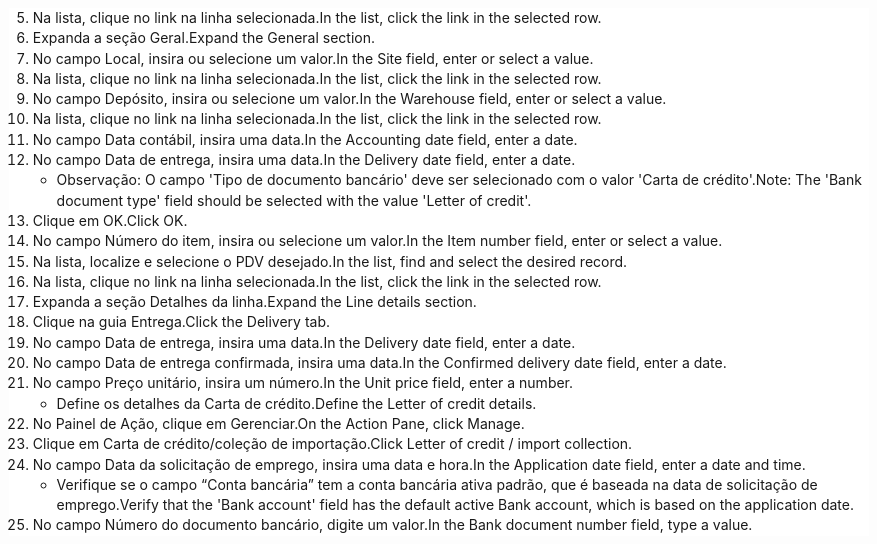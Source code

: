 5. <span data-ttu-id="31344-112">Na lista, clique no link na linha selecionada.</span><span class="sxs-lookup"><span data-stu-id="31344-112">In the list, click the link in the selected row.</span></span>
6. <span data-ttu-id="31344-113">Expanda a seção Geral.</span><span class="sxs-lookup"><span data-stu-id="31344-113">Expand the General section.</span></span>
7. <span data-ttu-id="31344-114">No campo Local, insira ou selecione um valor.</span><span class="sxs-lookup"><span data-stu-id="31344-114">In the Site field, enter or select a value.</span></span>
8. <span data-ttu-id="31344-115">Na lista, clique no link na linha selecionada.</span><span class="sxs-lookup"><span data-stu-id="31344-115">In the list, click the link in the selected row.</span></span>
9. <span data-ttu-id="31344-116">No campo Depósito, insira ou selecione um valor.</span><span class="sxs-lookup"><span data-stu-id="31344-116">In the Warehouse field, enter or select a value.</span></span>
10. <span data-ttu-id="31344-117">Na lista, clique no link na linha selecionada.</span><span class="sxs-lookup"><span data-stu-id="31344-117">In the list, click the link in the selected row.</span></span>
11. <span data-ttu-id="31344-118">No campo Data contábil, insira uma data.</span><span class="sxs-lookup"><span data-stu-id="31344-118">In the Accounting date field, enter a date.</span></span>
12. <span data-ttu-id="31344-119">No campo Data de entrega, insira uma data.</span><span class="sxs-lookup"><span data-stu-id="31344-119">In the Delivery date field, enter a date.</span></span>
    * <span data-ttu-id="31344-120">Observação: O campo 'Tipo de documento bancário' deve ser selecionado com o valor 'Carta de crédito'.</span><span class="sxs-lookup"><span data-stu-id="31344-120">Note: The 'Bank document type' field should be selected with the value  'Letter of credit'.</span></span>  
13. <span data-ttu-id="31344-121">Clique em OK.</span><span class="sxs-lookup"><span data-stu-id="31344-121">Click OK.</span></span>
14. <span data-ttu-id="31344-122">No campo Número do item, insira ou selecione um valor.</span><span class="sxs-lookup"><span data-stu-id="31344-122">In the Item number field, enter or select a value.</span></span>
15. <span data-ttu-id="31344-123">Na lista, localize e selecione o PDV desejado.</span><span class="sxs-lookup"><span data-stu-id="31344-123">In the list, find and select the desired record.</span></span>
16. <span data-ttu-id="31344-124">Na lista, clique no link na linha selecionada.</span><span class="sxs-lookup"><span data-stu-id="31344-124">In the list, click the link in the selected row.</span></span>
17. <span data-ttu-id="31344-125">Expanda a seção Detalhes da linha.</span><span class="sxs-lookup"><span data-stu-id="31344-125">Expand the Line details section.</span></span>
18. <span data-ttu-id="31344-126">Clique na guia Entrega.</span><span class="sxs-lookup"><span data-stu-id="31344-126">Click the Delivery tab.</span></span>
19. <span data-ttu-id="31344-127">No campo Data de entrega, insira uma data.</span><span class="sxs-lookup"><span data-stu-id="31344-127">In the Delivery date field, enter a date.</span></span>
20. <span data-ttu-id="31344-128">No campo Data de entrega confirmada, insira uma data.</span><span class="sxs-lookup"><span data-stu-id="31344-128">In the Confirmed delivery date field, enter a date.</span></span>
21. <span data-ttu-id="31344-129">No campo Preço unitário, insira um número.</span><span class="sxs-lookup"><span data-stu-id="31344-129">In the Unit price field, enter a number.</span></span>
    * <span data-ttu-id="31344-130">Define os detalhes da Carta de crédito.</span><span class="sxs-lookup"><span data-stu-id="31344-130">Define the Letter of credit details.</span></span>  
22. <span data-ttu-id="31344-131">No Painel de Ação, clique em Gerenciar.</span><span class="sxs-lookup"><span data-stu-id="31344-131">On the Action Pane, click Manage.</span></span>
23. <span data-ttu-id="31344-132">Clique em Carta de crédito/coleção de importação.</span><span class="sxs-lookup"><span data-stu-id="31344-132">Click Letter of credit / import collection.</span></span>
24. <span data-ttu-id="31344-133">No campo Data da solicitação de emprego, insira uma data e hora.</span><span class="sxs-lookup"><span data-stu-id="31344-133">In the Application date field, enter a date and time.</span></span>
    * <span data-ttu-id="31344-134">Verifique se o campo “Conta bancária” tem a conta bancária ativa padrão, que é baseada na data de solicitação de emprego.</span><span class="sxs-lookup"><span data-stu-id="31344-134">Verify that the 'Bank account' field has the default active Bank account, which is based on the application date.</span></span>  
25. <span data-ttu-id="31344-135">No campo Número do documento bancário, digite um valor.</span><span class="sxs-lookup"><span data-stu-id="31344-135">In the Bank document number field, type a value.</span></span>